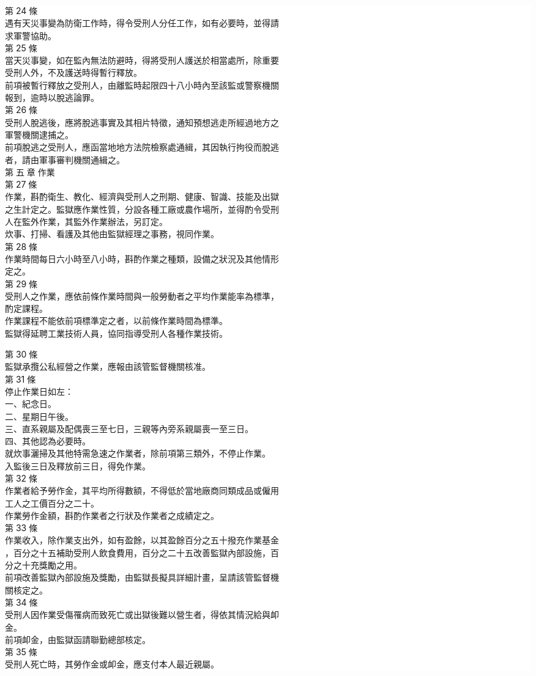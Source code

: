 
第 24 條  
遇有天災事變為防衛工作時，得令受刑人分任工作，如有必要時，並得請  
求軍警協助。  
第 25 條  
當天災事變，如在監內無法防避時，得將受刑人護送於相當處所，除重要  
受刑人外，不及護送時得暫行釋放。  
前項被暫行釋放之受刑人，由離監時起限四十八小時內至該監或警察機關  
報到，逾時以脫逃論罪。  
第 26 條  
受刑人脫逃後，應將脫逃事實及其相片特徵，通知預想逃走所經過地方之  
軍警機關逮捕之。  
前項脫逃之受刑人，應函當地地方法院檢察處通緝，其因執行拘役而脫逃  
者，請由軍事審判機關通緝之。  
第 五 章 作業  
第 27 條  
作業，斟酌衛生、教化、經濟與受刑人之刑期、健康、智識、技能及出獄  
之生計定之。監獄應作業性質，分設各種工廠或農作場所，並得酌令受刑  
人在監外作業，其監外作業辦法，另訂定。  
炊事、打掃、看護及其他由監獄經理之事務，視同作業。  
第 28 條  
作業時間每日六小時至八小時，斟酌作業之種類，設備之狀況及其他情形  
定之。  
第 29 條  
受刑人之作業，應依前條作業時間與一般勞動者之平均作業能率為標準，  
酌定課程。  
作業課程不能依前項標準定之者，以前條作業時間為標準。  
監獄得延聘工業技術人員，協同指導受刑人各種作業技術。  


第 30 條  
監獄承攬公私經營之作業，應報由該管監督機關核准。  
第 31 條  
停止作業日如左：  
一、紀念日。  
二、星期日午後。  
三、直系親屬及配偶喪三至七日，三親等內旁系親屬喪一至三日。  
四、其他認為必要時。  
就炊事灑掃及其他特需急速之作業者，除前項第三類外，不停止作業。  
入監後三日及釋放前三日，得免作業。  
第 32 條  
作業者給予勞作金，其平均所得數額，不得低於當地廠商同類成品或僱用  
工人之工價百分之二十。  
作業勞作金額，斟酌作業者之行狀及作業者之成績定之。  
第 33 條  
作業收入，除作業支出外，如有盈餘，以其盈餘百分之五十撥充作業基金  
，百分之十五補助受刑人飲食費用，百分之二十五改善監獄內部設施，百  
分之十充獎勵之用。  
前項改善監獄內部設施及獎勵，由監獄長擬具詳細計畫，呈請該管監督機  
關核定之。  
第 34 條  
受刑人因作業受傷罹病而致死亡或出獄後難以營生者，得依其情況給與卹  
金。  
前項卹金，由監獄函請聯勤總部核定。  
第 35 條  
受刑人死亡時，其勞作金或卹金，應支付本人最近親屬。  
